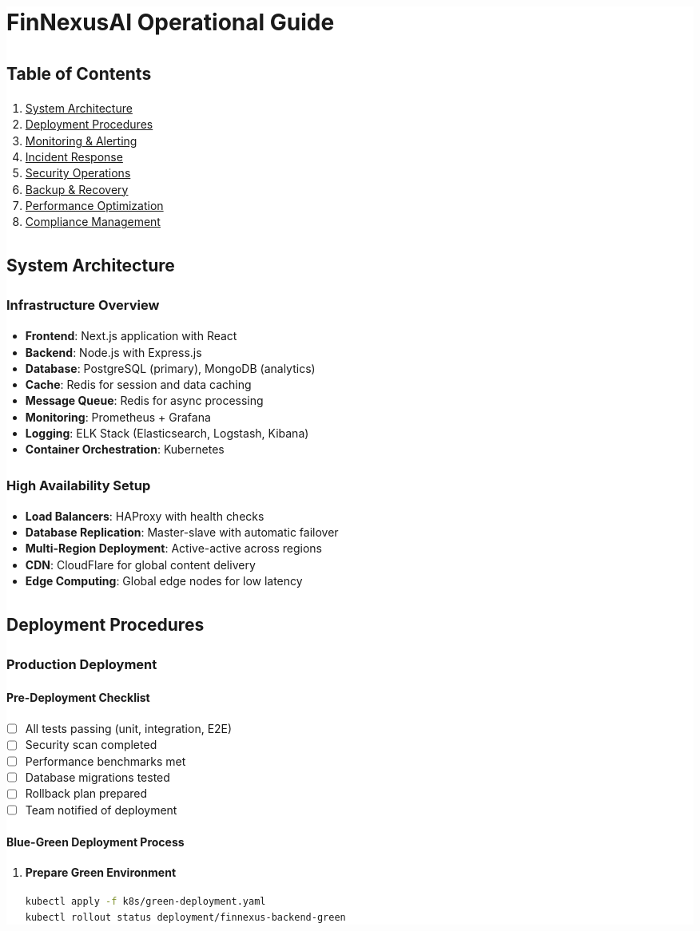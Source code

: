 # FinNexusAI Operational Guide

## Table of Contents
1. [System Architecture](#system-architecture)
2. [Deployment Procedures](#deployment-procedures)
3. [Monitoring & Alerting](#monitoring--alerting)
4. [Incident Response](#incident-response)
5. [Security Operations](#security-operations)
6. [Backup & Recovery](#backup--recovery)
7. [Performance Optimization](#performance-optimization)
8. [Compliance Management](#compliance-management)

## System Architecture

### Infrastructure Overview
- **Frontend**: Next.js application with React
- **Backend**: Node.js with Express.js
- **Database**: PostgreSQL (primary), MongoDB (analytics)
- **Cache**: Redis for session and data caching
- **Message Queue**: Redis for async processing
- **Monitoring**: Prometheus + Grafana
- **Logging**: ELK Stack (Elasticsearch, Logstash, Kibana)
- **Container Orchestration**: Kubernetes

### High Availability Setup
- **Load Balancers**: HAProxy with health checks
- **Database Replication**: Master-slave with automatic failover
- **Multi-Region Deployment**: Active-active across regions
- **CDN**: CloudFlare for global content delivery
- **Edge Computing**: Global edge nodes for low latency

## Deployment Procedures

### Production Deployment

#### Pre-Deployment Checklist
- [ ] All tests passing (unit, integration, E2E)
- [ ] Security scan completed
- [ ] Performance benchmarks met
- [ ] Database migrations tested
- [ ] Rollback plan prepared
- [ ] Team notified of deployment

#### Blue-Green Deployment Process
1. **Prepare Green Environment**
   ```bash
   kubectl apply -f k8s/green-deployment.yaml
   kubectl rollout status deployment/finnexus-backend-green
   ```
